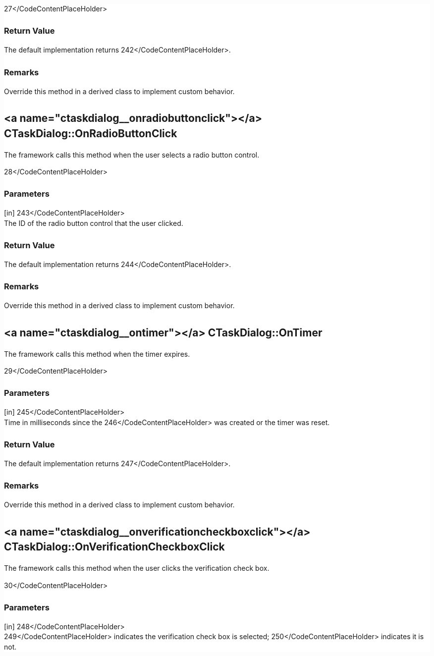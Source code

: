 <CodeContentPlaceHolder>27\</CodeContentPlaceHolder>  
### Return Value  
 The default implementation returns <CodeContentPlaceHolder>242\</CodeContentPlaceHolder>.  
  
### Remarks  
 Override this method in a derived class to implement custom behavior.  
  
##  \<a name="ctaskdialog__onradiobuttonclick">\</a>  CTaskDialog::OnRadioButtonClick  
 The framework calls this method when the user selects a radio button control.  
  
<CodeContentPlaceHolder>28\</CodeContentPlaceHolder>  
### Parameters  
 [in] <CodeContentPlaceHolder>243\</CodeContentPlaceHolder>  
 The ID of the radio button control that the user clicked.  
  
### Return Value  
 The default implementation returns <CodeContentPlaceHolder>244\</CodeContentPlaceHolder>.  
  
### Remarks  
 Override this method in a derived class to implement custom behavior.  
  
##  \<a name="ctaskdialog__ontimer">\</a>  CTaskDialog::OnTimer  
 The framework calls this method when the timer expires.  
  
<CodeContentPlaceHolder>29\</CodeContentPlaceHolder>  
### Parameters  
 [in] <CodeContentPlaceHolder>245\</CodeContentPlaceHolder>  
 Time in milliseconds since the <CodeContentPlaceHolder>246\</CodeContentPlaceHolder> was created or the timer was reset.  
  
### Return Value  
 The default implementation returns <CodeContentPlaceHolder>247\</CodeContentPlaceHolder>.  
  
### Remarks  
 Override this method in a derived class to implement custom behavior.  
  
##  \<a name="ctaskdialog__onverificationcheckboxclick">\</a>  CTaskDialog::OnVerificationCheckboxClick  
 The framework calls this method when the user clicks the verification check box.  
  
<CodeContentPlaceHolder>30\</CodeContentPlaceHolder>  
### Parameters  
 [in] <CodeContentPlaceHolder>248\</CodeContentPlaceHolder>  
 <CodeContentPlaceHolder>249\</CodeContentPlaceHolder> indicates the verification check box is selected; <CodeContentPlaceHolder>250\</CodeContentPlaceHolder> indicates it is not.  
  